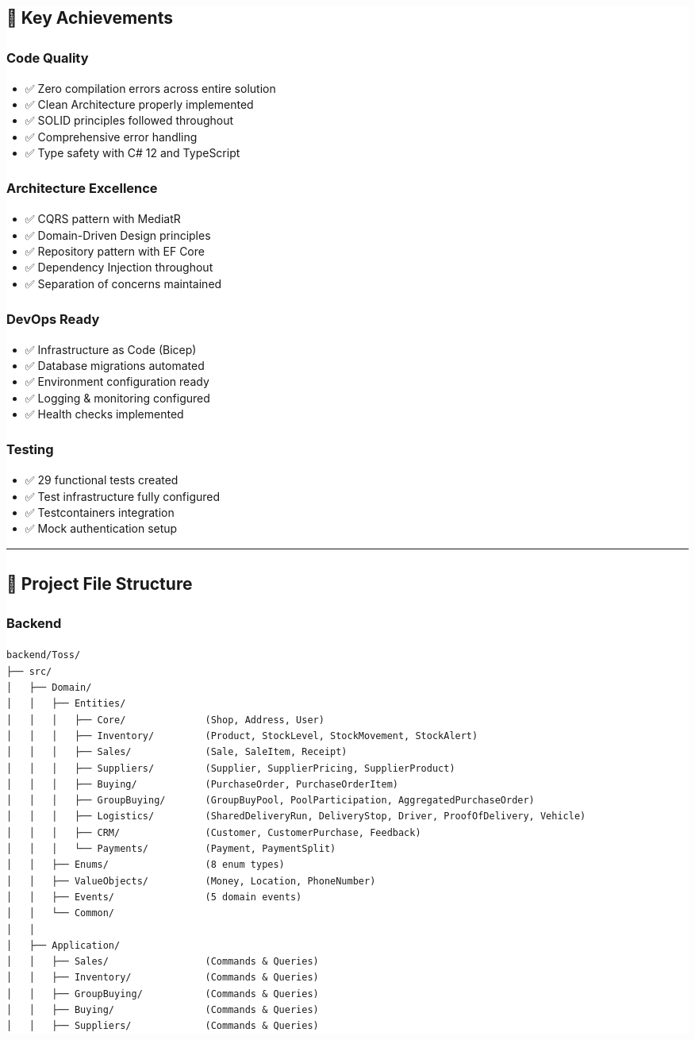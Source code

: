 
## 🎉 Key Achievements

### Code Quality
- ✅ Zero compilation errors across entire solution
- ✅ Clean Architecture properly implemented
- ✅ SOLID principles followed throughout
- ✅ Comprehensive error handling
- ✅ Type safety with C# 12 and TypeScript

### Architecture Excellence
- ✅ CQRS pattern with MediatR
- ✅ Domain-Driven Design principles
- ✅ Repository pattern with EF Core
- ✅ Dependency Injection throughout
- ✅ Separation of concerns maintained

### DevOps Ready
- ✅ Infrastructure as Code (Bicep)
- ✅ Database migrations automated
- ✅ Environment configuration ready
- ✅ Logging & monitoring configured
- ✅ Health checks implemented

### Testing
- ✅ 29 functional tests created
- ✅ Test infrastructure fully configured
- ✅ Testcontainers integration
- ✅ Mock authentication setup

---

## 📁 Project File Structure

### Backend

```
backend/Toss/
├── src/
│   ├── Domain/
│   │   ├── Entities/
│   │   │   ├── Core/              (Shop, Address, User)
│   │   │   ├── Inventory/         (Product, StockLevel, StockMovement, StockAlert)
│   │   │   ├── Sales/             (Sale, SaleItem, Receipt)
│   │   │   ├── Suppliers/         (Supplier, SupplierPricing, SupplierProduct)
│   │   │   ├── Buying/            (PurchaseOrder, PurchaseOrderItem)
│   │   │   ├── GroupBuying/       (GroupBuyPool, PoolParticipation, AggregatedPurchaseOrder)
│   │   │   ├── Logistics/         (SharedDeliveryRun, DeliveryStop, Driver, ProofOfDelivery, Vehicle)
│   │   │   ├── CRM/               (Customer, CustomerPurchase, Feedback)
│   │   │   └── Payments/          (Payment, PaymentSplit)
│   │   ├── Enums/                 (8 enum types)
│   │   ├── ValueObjects/          (Money, Location, PhoneNumber)
│   │   ├── Events/                (5 domain events)
│   │   └── Common/
│   │
│   ├── Application/
│   │   ├── Sales/                 (Commands & Queries)
│   │   ├── Inventory/             (Commands & Queries)
│   │   ├── GroupBuying/           (Commands & Queries)
│   │   ├── Buying/                (Commands & Queries)
│   │   ├── Suppliers/             (Commands & Queries)
```
